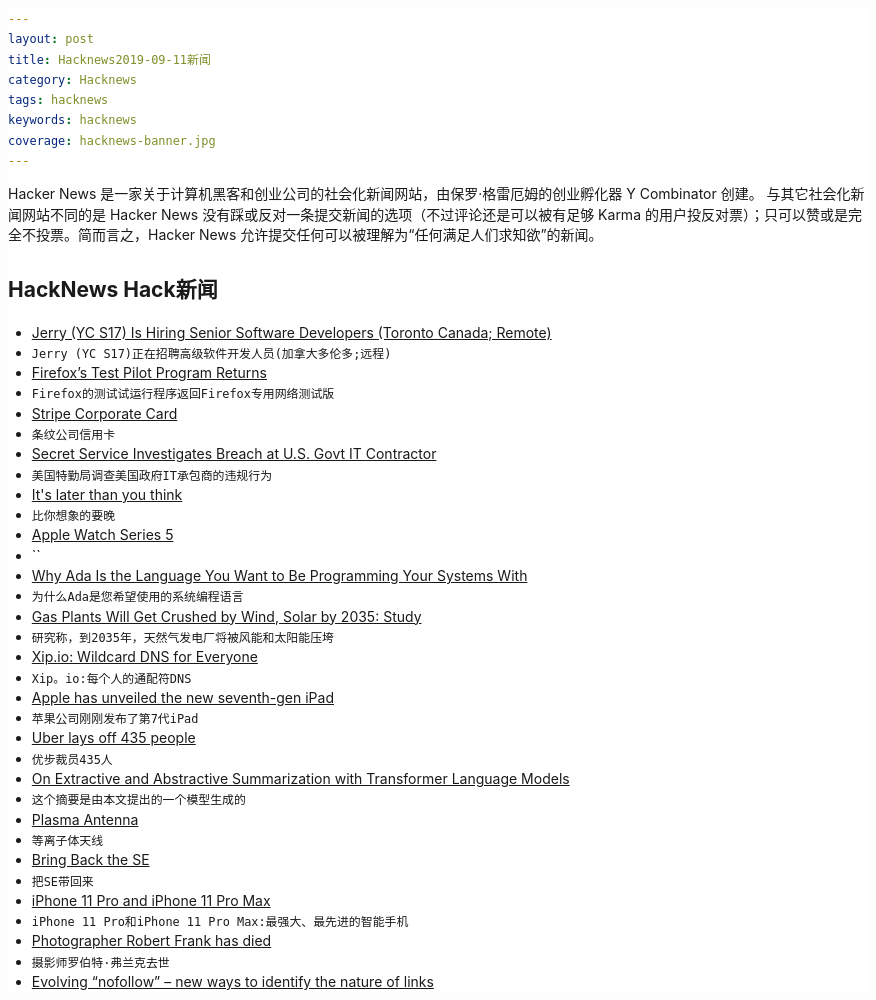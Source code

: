 ```yaml
---
layout: post
title: Hacknews2019-09-11新闻
category: Hacknews
tags: hacknews
keywords: hacknews
coverage: hacknews-banner.jpg
---
```


Hacker News 是一家关于计算机黑客和创业公司的社会化新闻网站，由保罗·格雷厄姆的创业孵化器 Y Combinator 创建。
与其它社会化新闻网站不同的是 Hacker News 没有踩或反对一条提交新闻的选项（不过评论还是可以被有足够 Karma 的用户投反对票）；只可以赞或是完全不投票。简而言之，Hacker News 允许提交任何可以被理解为“任何满足人们求知欲”的新闻。

## HackNews Hack新闻


- [Jerry (YC S17) Is Hiring Senior Software Developers (Toronto Canada; Remote)](https://www.workable.com/j/063AAF8DD9)
- `Jerry (YC S17)正在招聘高级软件开发人员(加拿大多伦多;远程)`
- [Firefox’s Test Pilot Program Returns](https://blog.mozilla.org/blog/2019/09/10/firefoxs-test-pilot-program-returns-with-firefox-private-network-beta/)
- `Firefox的测试试运行程序返回Firefox专用网络测试版`
- [Stripe Corporate Card](https://stripe.com/corporate-card)
- `条纹公司信用卡`
- [Secret Service Investigates Breach at U.S. Govt IT Contractor](https://krebsonsecurity.com/2019/09/secret-service-investigates-breach-at-u-s-govt-it-contractor/)
- `美国特勤局调查美国政府IT承包商的违规行为`
- [It's later than you think](https://www.linkedin.com/pulse/its-later-than-you-think-j-r-storment/)
- `比你想象的要晚`
- [Apple Watch Series 5](https://www.apple.com/newsroom/2019/09/apple-unveils-apple-watch-series-5/)
- ``
- [Why Ada Is the Language You Want to Be Programming Your Systems With](https://hackaday.com/2019/09/10/why-ada-is-the-language-you-want-to-be-programming-your-systems-with/)
- `为什么Ada是您希望使用的系统编程语言`
- [Gas Plants Will Get Crushed by Wind, Solar by 2035: Study](https://www.bloomberg.com/news/articles/2019-09-09/gas-plants-will-get-crushed-by-wind-solar-by-2035-study-says)
- `研究称，到2035年，天然气发电厂将被风能和太阳能压垮`
- [Xip.io: Wildcard DNS for Everyone](http://xip.io/)
- `Xip。io:每个人的通配符DNS`
- [Apple has unveiled the new seventh-gen iPad](https://bgr.com/2019/09/10/ipad-2019-release-date-price-and-specs-10-2-inch-tablet-official/)
- `苹果公司刚刚发布了第7代iPad`
- [Uber lays off 435 people](https://techcrunch.com/2019/09/10/uber-lays-off-435-people-across-engineering-and-product-teams/)
- `优步裁员435人`
- [On Extractive and Abstractive Summarization with Transformer Language Models](https://arxiv.org/abs/1909.03186)
- `这个摘要是由本文提出的一个模型生成的`
- [Plasma Antenna](https://en.wikipedia.org/wiki/Plasma_antenna)
- `等离子体天线`
- [Bring Back the SE](https://avc.com/2019/09/bring-back-the-se/)
- `把SE带回来`
- [iPhone 11 Pro and iPhone 11 Pro Max](https://www.apple.com/newsroom/2019/09/iphone-11-pro-and-iphone-11-pro-max-the-most-powerful-and-advanced-smartphones/)
- `iPhone 11 Pro和iPhone 11 Pro Max:最强大、最先进的智能手机`
- [Photographer Robert Frank has died](https://www.nytimes.com/2019/09/10/arts/robert-frank-dead-americans-photography.html)
- `摄影师罗伯特·弗兰克去世`
- [Evolving “nofollow” – new ways to identify the nature of links](https://webmasters.googleblog.com/2019/09/evolving-nofollow-new-ways-to-identify.html)